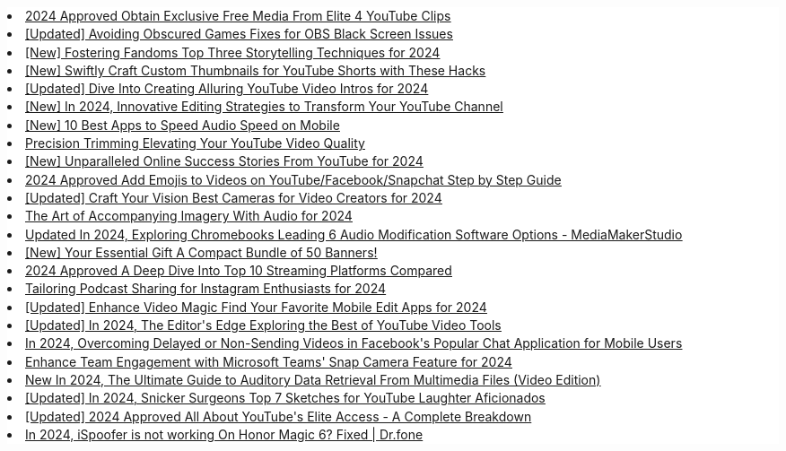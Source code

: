 <li><a href="https://youtube-docs.techidaily.com/approved-obtain-exclusive-free-media-from-elite-4-youtube-clips/"><u>2024 Approved  Obtain Exclusive Free Media From Elite 4 YouTube Clips</u></a></li>
<li><a href="https://screen-video-capture.techidaily.com/updated-avoiding-obscured-games-fixes-for-obs-black-screen-issues/"><u>[Updated] Avoiding Obscured Games  Fixes for OBS Black Screen Issues</u></a></li>
<li><a href="https://youtube-docs.techidaily.com/ostering-fandoms-top-three-storytelling-techniques-for-2024/"><u>[New] Fostering Fandoms  Top Three Storytelling Techniques for 2024</u></a></li>
<li><a href="https://youtube-docs.techidaily.com/wiftly-craft-custom-thumbnails-for-youtube-shorts-with-these-hacks/"><u>[New] Swiftly Craft Custom Thumbnails for YouTube Shorts with These Hacks</u></a></li>
<li><a href="https://youtube-docs.techidaily.com/ed-dive-into-creating-alluring-youtube-video-intros-for-2024/"><u>[Updated] Dive Into Creating Alluring YouTube Video Intros for 2024</u></a></li>
<li><a href="https://youtube-docs.techidaily.com/n-2024-innovative-editing-strategies-to-transform-your-youtube-channel/"><u>[New] In 2024, Innovative Editing Strategies to Transform Your YouTube Channel</u></a></li>
<li><a href="https://extra-tips.techidaily.com/new-10-best-apps-to-speed-audio-speed-on-mobile/"><u>[New] 10 Best Apps to Speed Audio Speed on Mobile</u></a></li>
<li><a href="https://youtube-docs.techidaily.com/sion-trimming-elevating-your-youtube-video-quality/"><u>Precision Trimming  Elevating Your YouTube Video Quality</u></a></li>
<li><a href="https://youtube-docs.techidaily.com/nparalleled-online-success-stories-from-youtube-for-2024/"><u>[New] Unparalleled Online Success Stories From YouTube for 2024</u></a></li>
<li><a href="https://meme-emoji.techidaily.com/2024-approved-add-emojis-to-videos-on-youtubefacebooksnapchat-step-by-step-guide/"><u>2024 Approved Add Emojis to Videos on YouTube/Facebook/Snapchat Step by Step Guide</u></a></li>
<li><a href="https://youtube-docs.techidaily.com/ed-craft-your-vision-best-cameras-for-video-creators-for-2024/"><u>[Updated] Craft Your Vision  Best Cameras for Video Creators for 2024</u></a></li>
<li><a href="https://some-skills.techidaily.com/the-art-of-accompanying-imagery-with-audio-for-2024/"><u>The Art of Accompanying Imagery With Audio for 2024</u></a></li>
<li><a href="https://sound-tweaking.techidaily.com/updated-in-2024-exploring-chromebooks-leading-6-audio-modification-software-options-mediamakerstudio/"><u>Updated In 2024, Exploring Chromebooks Leading 6 Audio Modification Software Options - MediaMakerStudio</u></a></li>
<li><a href="https://youtube-docs.techidaily.com/50264434-new-your-essential-gift-a-compact-bundle-of-50-banners/"><u>[New] Your Essential Gift  A Compact Bundle of 50 Banners!</u></a></li>
<li><a href="https://extra-information.techidaily.com/2024-approved-a-deep-dive-into-top-10-streaming-platforms-compared/"><u>2024 Approved  A Deep Dive Into Top 10 Streaming Platforms Compared</u></a></li>
<li><a href="https://some-approaches.techidaily.com/tailoring-podcast-sharing-for-instagram-enthusiasts-for-2024/"><u>Tailoring Podcast Sharing for Instagram Enthusiasts for 2024</u></a></li>
<li><a href="https://youtube-docs.techidaily.com/ed-enhance-video-magic-find-your-favorite-mobile-edit-apps-for-2024/"><u>[Updated] Enhance Video Magic  Find Your Favorite Mobile Edit Apps for 2024</u></a></li>
<li><a href="https://youtube-docs.techidaily.com/ed-in-2024-the-editors-edge-exploring-the-best-of-youtube-video-tools/"><u>[Updated] In 2024, The Editor's Edge  Exploring the Best of YouTube Video Tools</u></a></li>
<li><a href="https://facebook-video-content.techidaily.com/in-2024-overcoming-delayed-or-non-sending-videos-in-facebooks-popular-chat-application-for-mobile-users/"><u>In 2024, Overcoming Delayed or Non-Sending Videos in Facebook's Popular Chat Application for Mobile Users</u></a></li>
<li><a href="https://snapchat-videos.techidaily.com/enhance-team-engagement-with-microsoft-teams-snap-camera-feature-for-2024/"><u>Enhance Team Engagement with Microsoft Teams' Snap Camera Feature for 2024</u></a></li>
<li><a href="https://sound-tweaking.techidaily.com/new-in-2024-the-ultimate-guide-to-auditory-data-retrieval-from-multimedia-files-video-edition/"><u>New In 2024, The Ultimate Guide to Auditory Data Retrieval From Multimedia Files (Video Edition)</u></a></li>
<li><a href="https://youtube-docs.techidaily.com/ed-in-2024-snicker-surgeons-top-7-sketches-for-youtube-laughter-aficionados/"><u>[Updated] In 2024, Snicker Surgeons  Top 7 Sketches for YouTube Laughter Aficionados</u></a></li>
<li><a href="https://youtube-docs.techidaily.com/ed-2024-approved-all-about-youtubes-elite-access-a-complete-breakdown/"><u>[Updated] 2024 Approved  All About YouTube's Elite Access - A Complete Breakdown</u></a></li>
<li><a href="https://phone-solutions.techidaily.com/in-2024-ispoofer-is-not-working-on-honor-magic-6-fixed-drfone-by-drfone-virtual-android/"><u>In 2024, iSpoofer is not working On Honor Magic 6? Fixed | Dr.fone</u></a></li>